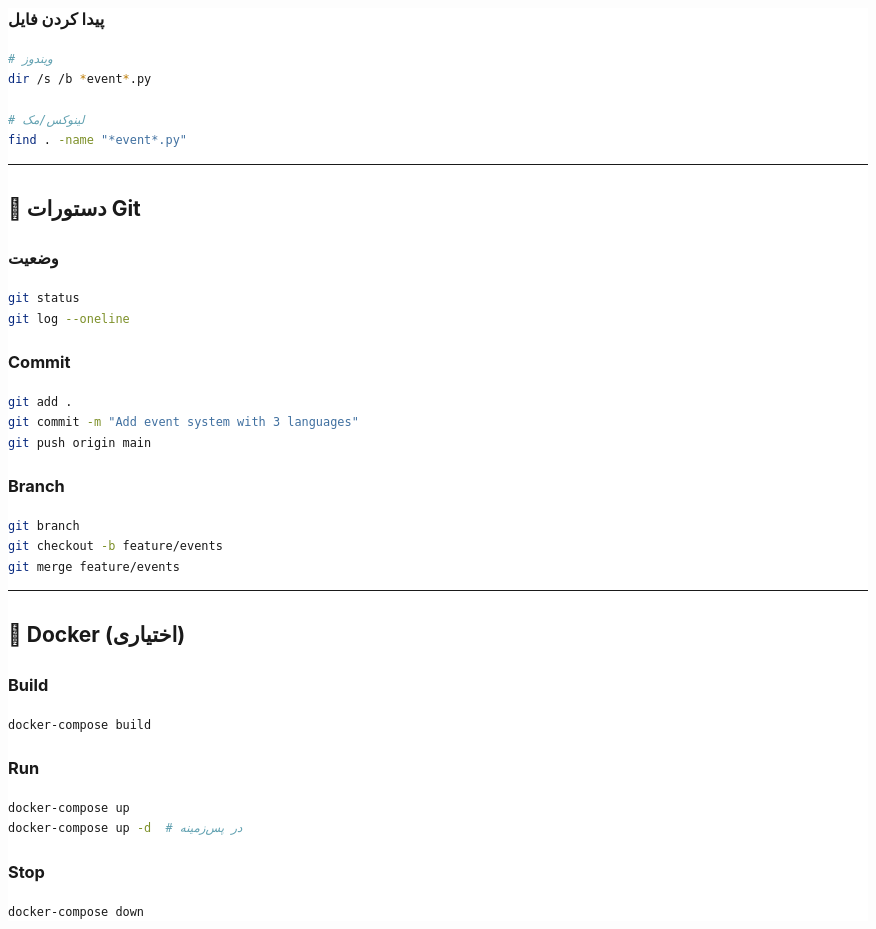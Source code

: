### پیدا کردن فایل
```bash
# ویندوز
dir /s /b *event*.py

# لینوکس/مک
find . -name "*event*.py"
```

---

## 📝 دستورات Git

### وضعیت
```bash
git status
git log --oneline
```

### Commit
```bash
git add .
git commit -m "Add event system with 3 languages"
git push origin main
```

### Branch
```bash
git branch
git checkout -b feature/events
git merge feature/events
```

---

## 🐳 Docker (اختیاری)

### Build
```bash
docker-compose build
```

### Run
```bash
docker-compose up
docker-compose up -d  # در پس‌زمینه
```

### Stop
```bash
docker-compose down
```
